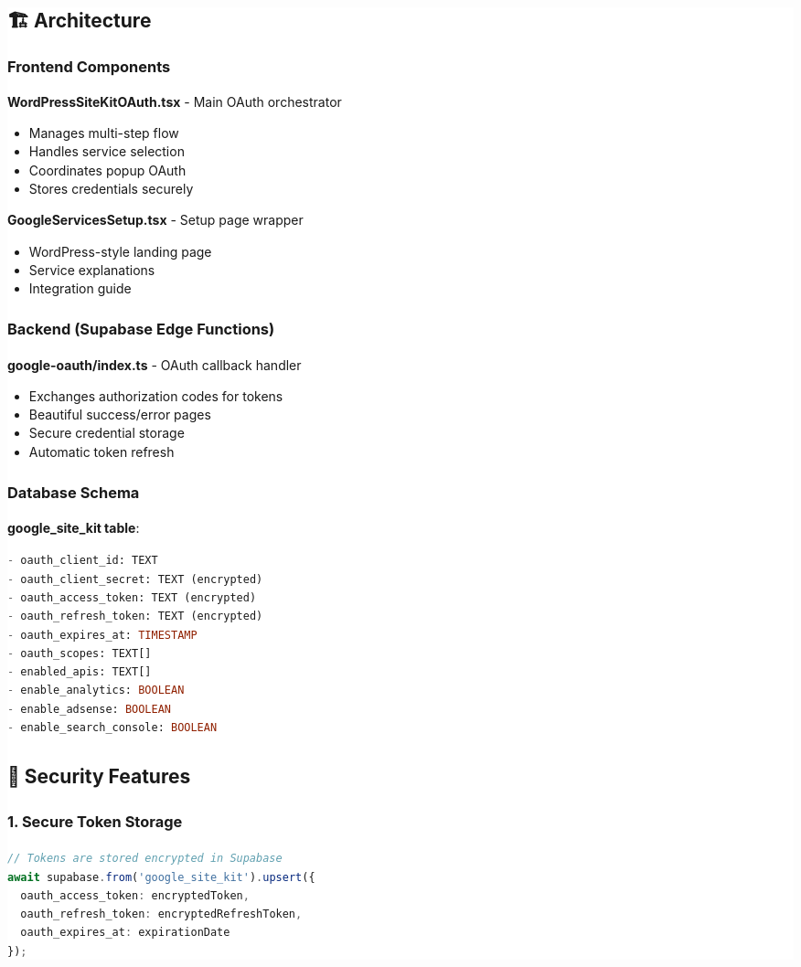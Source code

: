 ## 🏗️ Architecture

### Frontend Components

**WordPressSiteKitOAuth.tsx** - Main OAuth orchestrator
- Manages multi-step flow
- Handles service selection
- Coordinates popup OAuth
- Stores credentials securely

**GoogleServicesSetup.tsx** - Setup page wrapper
- WordPress-style landing page
- Service explanations
- Integration guide

### Backend (Supabase Edge Functions)

**google-oauth/index.ts** - OAuth callback handler
- Exchanges authorization codes for tokens
- Beautiful success/error pages
- Secure credential storage
- Automatic token refresh

### Database Schema

**google_site_kit table**:
```sql
- oauth_client_id: TEXT
- oauth_client_secret: TEXT (encrypted)
- oauth_access_token: TEXT (encrypted)
- oauth_refresh_token: TEXT (encrypted)
- oauth_expires_at: TIMESTAMP
- oauth_scopes: TEXT[]
- enabled_apis: TEXT[]
- enable_analytics: BOOLEAN
- enable_adsense: BOOLEAN
- enable_search_console: BOOLEAN
```

## 🔐 Security Features

### 1. **Secure Token Storage**
```typescript
// Tokens are stored encrypted in Supabase
await supabase.from('google_site_kit').upsert({
  oauth_access_token: encryptedToken,
  oauth_refresh_token: encryptedRefreshToken,
  oauth_expires_at: expirationDate
});
```
